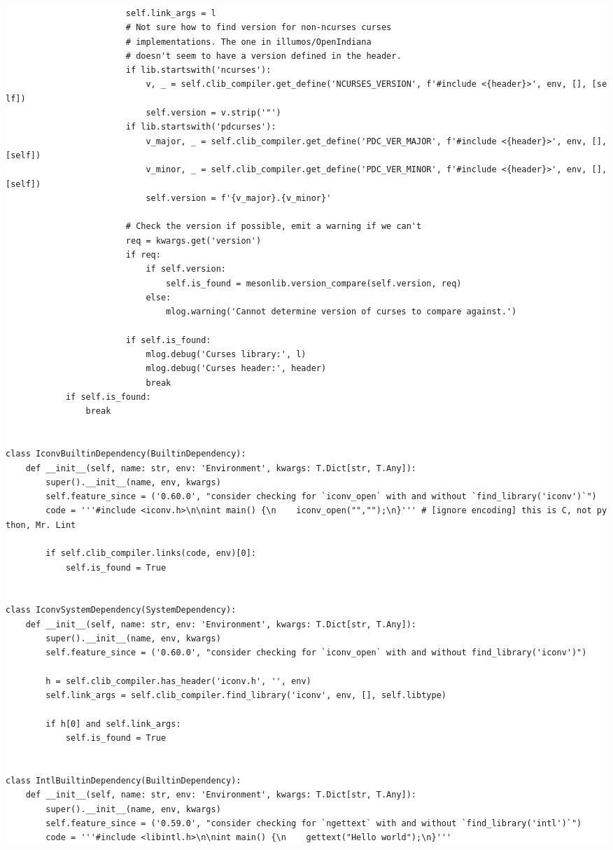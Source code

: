 ```
                        self.link_args = l
                        # Not sure how to find version for non-ncurses curses
                        # implementations. The one in illumos/OpenIndiana
                        # doesn't seem to have a version defined in the header.
                        if lib.startswith('ncurses'):
                            v, _ = self.clib_compiler.get_define('NCURSES_VERSION', f'#include <{header}>', env, [], [self])
                            self.version = v.strip('"')
                        if lib.startswith('pdcurses'):
                            v_major, _ = self.clib_compiler.get_define('PDC_VER_MAJOR', f'#include <{header}>', env, [], [self])
                            v_minor, _ = self.clib_compiler.get_define('PDC_VER_MINOR', f'#include <{header}>', env, [], [self])
                            self.version = f'{v_major}.{v_minor}'

                        # Check the version if possible, emit a warning if we can't
                        req = kwargs.get('version')
                        if req:
                            if self.version:
                                self.is_found = mesonlib.version_compare(self.version, req)
                            else:
                                mlog.warning('Cannot determine version of curses to compare against.')

                        if self.is_found:
                            mlog.debug('Curses library:', l)
                            mlog.debug('Curses header:', header)
                            break
            if self.is_found:
                break


class IconvBuiltinDependency(BuiltinDependency):
    def __init__(self, name: str, env: 'Environment', kwargs: T.Dict[str, T.Any]):
        super().__init__(name, env, kwargs)
        self.feature_since = ('0.60.0', "consider checking for `iconv_open` with and without `find_library('iconv')`")
        code = '''#include <iconv.h>\n\nint main() {\n    iconv_open("","");\n}''' # [ignore encoding] this is C, not python, Mr. Lint

        if self.clib_compiler.links(code, env)[0]:
            self.is_found = True


class IconvSystemDependency(SystemDependency):
    def __init__(self, name: str, env: 'Environment', kwargs: T.Dict[str, T.Any]):
        super().__init__(name, env, kwargs)
        self.feature_since = ('0.60.0', "consider checking for `iconv_open` with and without find_library('iconv')")

        h = self.clib_compiler.has_header('iconv.h', '', env)
        self.link_args = self.clib_compiler.find_library('iconv', env, [], self.libtype)

        if h[0] and self.link_args:
            self.is_found = True


class IntlBuiltinDependency(BuiltinDependency):
    def __init__(self, name: str, env: 'Environment', kwargs: T.Dict[str, T.Any]):
        super().__init__(name, env, kwargs)
        self.feature_since = ('0.59.0', "consider checking for `ngettext` with and without `find_library('intl')`")
        code = '''#include <libintl.h>\n\nint main() {\n    gettext("Hello world");\n}'''
```